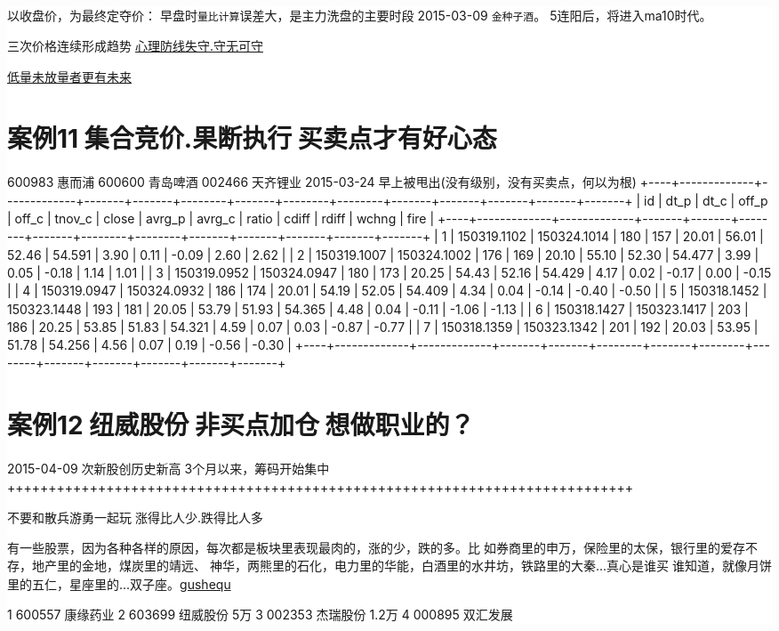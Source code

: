   以收盘价，为最终定夺价：
  早盘时`量比计算`误差大，是主力洗盘的主要时段 2015-03-09 `金种子酒`。
  5连阳后，将进入ma10时代。

  三次价格连续形成趋势
  [心理防线失守.守无可守](有些人失去了就难以再相守，有些股卖了就买不回来了。)

  [低量未放量者更有未来](2015-04-21)

# 案例11 集合竞价.果断执行 买卖点才有好心态

  600983  惠而浦 
  600600  青岛啤酒 
  002466  天齐锂业  2015-03-24 早上被甩出(没有级别，没有买卖点，何以为根)
  +----+-------------+-------------+-------+-------+--------+-------+--------+--------+-------+-------+-------+-------+-------+
  | id | dt_p        | dt_c        | off_p | off_c | tnov_c | close | avrg_p | avrg_c | ratio | cdiff | rdiff | wchng | fire  |
  +----+-------------+-------------+-------+-------+--------+-------+--------+--------+-------+-------+-------+-------+-------+
  |  1 | 150319.1102 | 150324.1014 |   180 |   157 |  20.01 | 56.01 |  52.46 | 54.591 |  3.90 |  0.11 | -0.09 |  2.60 |  2.62 |
  |  2 | 150319.1007 | 150324.1002 |   176 |   169 |  20.10 | 55.10 |  52.30 | 54.477 |  3.99 |  0.05 | -0.18 |  1.14 |  1.01 |
  |  3 | 150319.0952 | 150324.0947 |   180 |   173 |  20.25 | 54.43 |  52.16 | 54.429 |  4.17 |  0.02 | -0.17 |  0.00 | -0.15 |
  |  4 | 150319.0947 | 150324.0932 |   186 |   174 |  20.01 | 54.19 |  52.05 | 54.409 |  4.34 |  0.04 | -0.14 | -0.40 | -0.50 |
  |  5 | 150318.1452 | 150323.1448 |   193 |   181 |  20.05 | 53.79 |  51.93 | 54.365 |  4.48 |  0.04 | -0.11 | -1.06 | -1.13 |
  |  6 | 150318.1427 | 150323.1417 |   203 |   186 |  20.25 | 53.85 |  51.83 | 54.321 |  4.59 |  0.07 |  0.03 | -0.87 | -0.77 |
  |  7 | 150318.1359 | 150323.1342 |   201 |   192 |  20.03 | 53.95 |  51.78 | 54.256 |  4.56 |  0.07 |  0.19 | -0.56 | -0.30 |
  +----+-------------+-------------+-------+-------+--------+-------+--------+--------+-------+-------+-------+-------+-------+

# 案例12 纽威股份 非买点加仓 想做职业的？

  2015-04-09 次新股创历史新高 3个月以来，筹码开始集中
  ++++++++++++++++++++++++++++++++++++++++++++++++++++++++++++++++++++++++++++

  不要和散兵游勇一起玩
  涨得比人少.跌得比人多

  有一些股票，因为各种各样的原因，每次都是板块里表现最肉的，涨的少，跌的多。比
  如券商里的申万，保险里的太保，银行里的爱存不存，地产里的金地，煤炭里的靖远、
  神华，两熊里的石化，电力里的华能，白酒里的水井坊，铁路里的大秦...真心是谁买
  谁知道，就像月饼里的五仁，星座里的...双子座。[gushequ](2015-04-01)

  1 600557  康缘药业
  2 603699	纽威股份 5万 
  3 002353  杰瑞股份 1.2万
  4 000895	双汇发展
